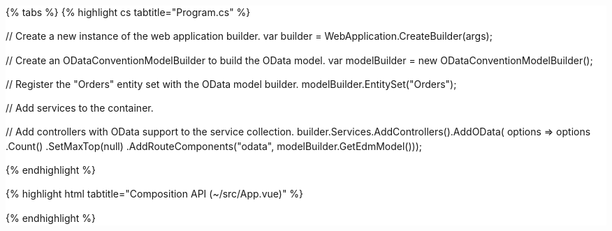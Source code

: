 {% tabs %}
{% highlight cs tabtitle="Program.cs" %}

// Create a new instance of the web application builder.
var builder = WebApplication.CreateBuilder(args);

// Create an ODataConventionModelBuilder to build the OData model.
var modelBuilder = new ODataConventionModelBuilder();

// Register the "Orders" entity set with the OData model builder.
modelBuilder.EntitySet<OrdersDetails>("Orders");

// Add services to the container.

// Add controllers with OData support to the service collection.
builder.Services.AddControllers().AddOData(
    options => options
        .Count()
        .SetMaxTop(null)
        .AddRouteComponents("odata", modelBuilder.GetEdmModel()));

{% endhighlight %}

{% highlight html tabtitle="Composition API (~/src/App.vue)" %}
<template>
 <div id="app">
  <ejs-grid :dataSource='data' :allowPaging="true">
   <e-columns>
    <e-column field='OrderID' headerText='Order ID' width='120' textAlign='Right' isPrimaryKey="true"></e-column>
    <e-column field='CustomerID' headerText='Customer ID' width='160'></e-column>
    <e-column field='EmployeeID' headerText='Employee ID' width='150' textAlign='Right'></e-column>
    <e-column field='ShipCountry' headerText='Ship Country' width='150'></e-column>
   </e-columns>
  </ejs-grid>
 </div>
</template>

<script setup>
 import { provide } from "vue";
 import { GridComponent as EjsGrid, ColumnDirective as EColumn, ColumnsDirective as EColumns, Page} from "@syncfusion/ej2-vue-grids";
 import { DataManager } from "@syncfusion/ej2-data";
 import CustomAdaptor from './customadaptor';
 const data = new DataManager({
  url: 'https://localhost:xxxx/odata/Orders',
  adaptor: new CustomAdaptor(),
 });
 provide('grid', [Page]);
</script>
<style>
 @import "../node_modules/@syncfusion/ej2-base/styles/tailwind.css";
 @import "../node_modules/@syncfusion/ej2-buttons/styles/tailwind.css";
 @import "../node_modules/@syncfusion/ej2-calendars/styles/tailwind.css";
 @import "../node_modules/@syncfusion/ej2-dropdowns/styles/tailwind.css";
 @import "../node_modules/@syncfusion/ej2-inputs/styles/tailwind.css";
 @import "../node_modules/@syncfusion/ej2-navigations/styles/tailwind.css";
 @import "../node_modules/@syncfusion/ej2-popups/styles/tailwind.css";
 @import "../node_modules/@syncfusion/ej2-splitbuttons/styles/tailwind.css";
 @import "../node_modules/@syncfusion/ej2-vue-grids/styles/tailwind.css";
</style>

{% endhighlight %}
